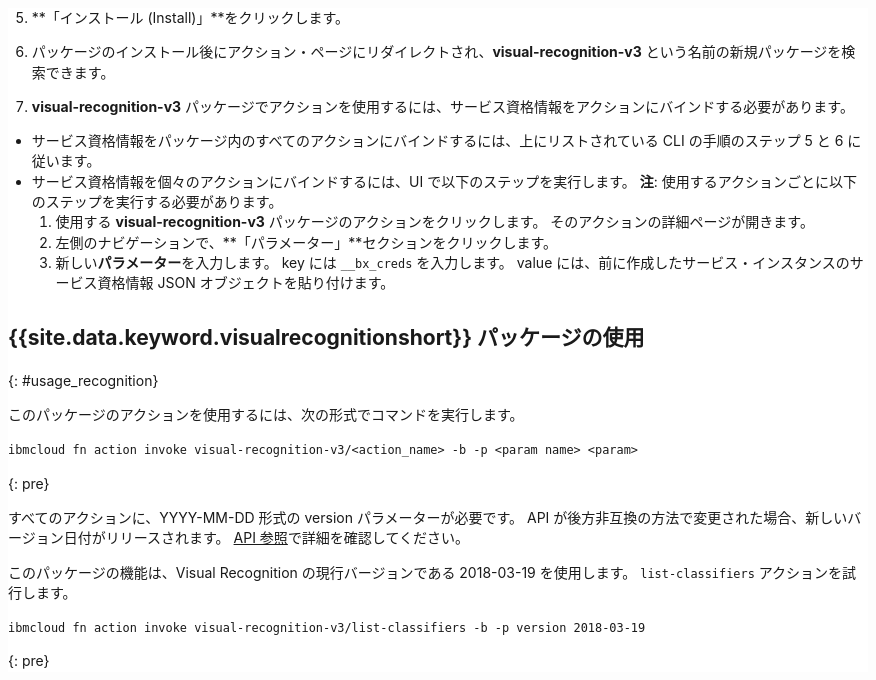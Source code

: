 5. **「インストール (Install)」**をクリックします。

6. パッケージのインストール後にアクション・ページにリダイレクトされ、**visual-recognition-v3** という名前の新規パッケージを検索できます。

7. **visual-recognition-v3** パッケージでアクションを使用するには、サービス資格情報をアクションにバインドする必要があります。
  * サービス資格情報をパッケージ内のすべてのアクションにバインドするには、上にリストされている CLI の手順のステップ 5 と 6 に従います。
  * サービス資格情報を個々のアクションにバインドするには、UI で以下のステップを実行します。 **注**: 使用するアクションごとに以下のステップを実行する必要があります。
    1. 使用する **visual-recognition-v3** パッケージのアクションをクリックします。 そのアクションの詳細ページが開きます。
    2. 左側のナビゲーションで、**「パラメーター」**セクションをクリックします。
    3. 新しい**パラメーター**を入力します。 key には `__bx_creds` を入力します。 value には、前に作成したサービス・インスタンスのサービス資格情報 JSON オブジェクトを貼り付けます。

## {{site.data.keyword.visualrecognitionshort}} パッケージの使用
{: #usage_recognition}

このパッケージのアクションを使用するには、次の形式でコマンドを実行します。

```
ibmcloud fn action invoke visual-recognition-v3/<action_name> -b -p <param name> <param>
```
{: pre}

すべてのアクションに、YYYY-MM-DD 形式の version パラメーターが必要です。 API が後方非互換の方法で変更された場合、新しいバージョン日付がリリースされます。 [API 参照](https://www.ibm.com/watson/developercloud/visual-recognition/api/v3/curl.html?curl#versioning)で詳細を確認してください。

このパッケージの機能は、Visual Recognition の現行バージョンである 2018-03-19 を使用します。 `list-classifiers` アクションを試行します。
```
ibmcloud fn action invoke visual-recognition-v3/list-classifiers -b -p version 2018-03-19
```
{: pre}
